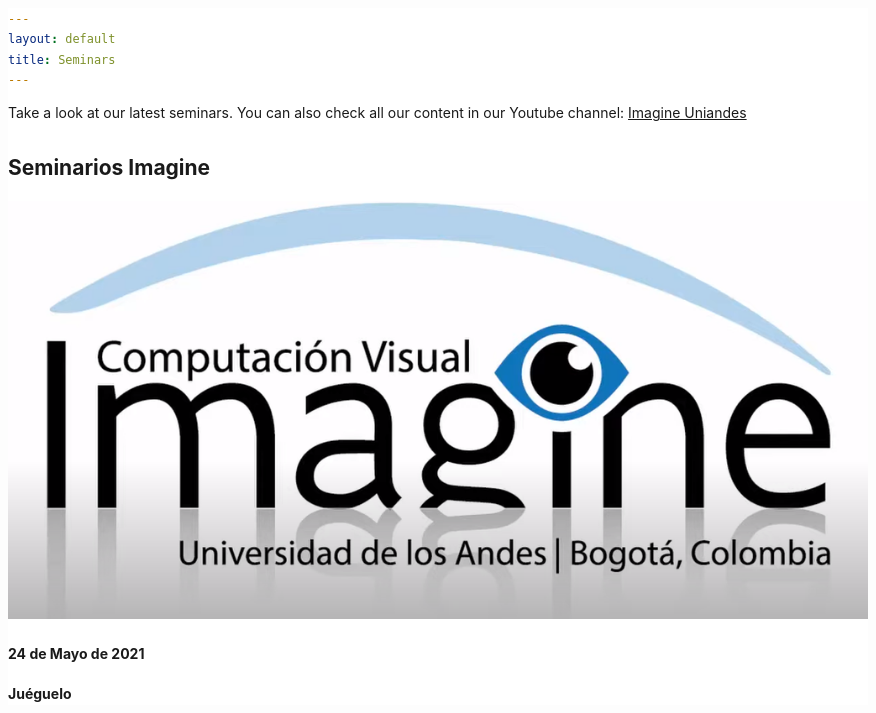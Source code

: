 ```yaml
---
layout: default
title: Seminars
---
```

Take a look at our latest seminars. You can also check all our content in our Youtube channel: <a href="https://www.youtube.com/channel/UCVFbKXkAp52OxAiIj1N8xuQ">Imagine Uniandes</a>

## Seminarios Imagine
<div class="row">

<div class="col-lg-4 mb-4">
	<div class="card">
		    <div class="card-body">
		            <a href="https://www.youtube.com/watch?v=jKKNp3O86NE" target ="#blank">
		                <img class="img-fluid mb-3" src="./img/seminars/seminarioImagine.PNG" alt="Seminario Imagine 24 de Mayo de 2021">
		            </a>
		            <h4 class="card-title">
		                24 de Mayo de 2021
		                <br><br>
		                Juéguelo
		            </h4>
		        </div>
		    <div class="card-footer d-flex flex-row flex-wrap justify-content-center"> 
		     </div>
  		</div>	
</div>

<div class="col-lg-4 mb-4">
	<div class="card">
		    <div class="card-body">
		            <a href="https://www.youtube.com/watch?v=pcwmgIkXXq4&list=PLImXQjxOmxay0kMmaDUwkaogro8jc-okO&index=27" target ="#blank">
